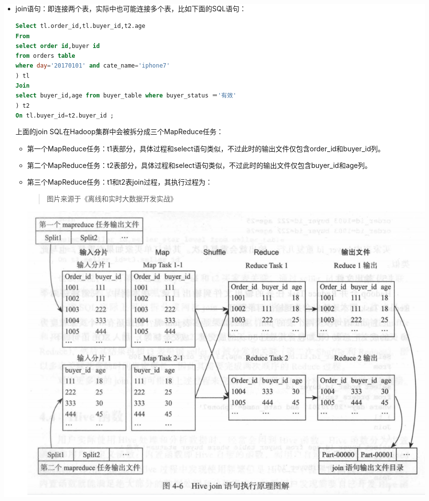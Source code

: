 - join语句：即连接两个表，实际中也可能连接多个表，比如下面的SQL语句：

  ```sql
  Select tl.order_id,tl.buyer_id,t2.age 
  From 
  select order id,buyer id 
  from orders table 
  where day='20170101' and cate_name='iphone7' 
  ) tl 
  Join 
  select buyer_id,age from buyer_table where buyer_status ＝'有效'
  ) t2 
  On tl.buyer_id=t2.buyer_id ;
  ```

  上面的join SQL在Hadoop集群中会被拆分成三个MapReduce任务：

  - 第一个MapReduce任务：t1表部分，具体过程和select语句类似，不过此时的输出文件仅包含order_id和buyer_id列。

  - 第二个MapReduce任务：t2表部分，具体过程和select语句类似，不过此时的输出文件仅包含buyer_id和age列。

  - 第三个MapReduce任务：t1和t2表join过程，其执行过程为：

    > 图片来源于《离线和实时大数据开发实战》

    ![](images/6.png)
